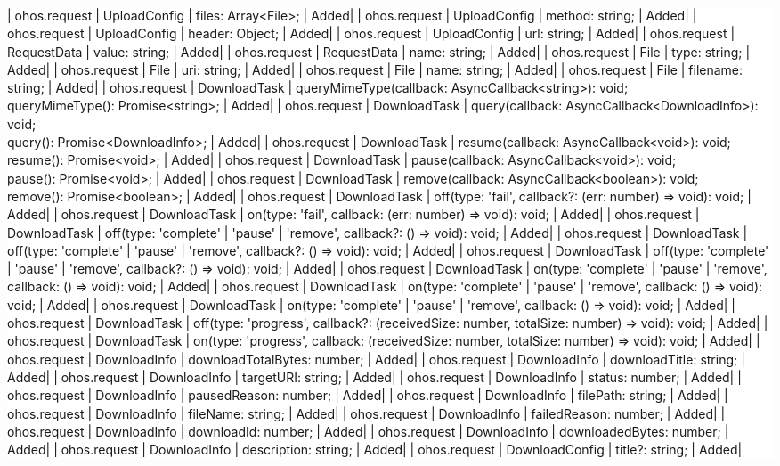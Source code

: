 | ohos.request | UploadConfig | files: Array\<File>; | Added|
| ohos.request | UploadConfig | method: string; | Added|
| ohos.request | UploadConfig | header: Object; | Added|
| ohos.request | UploadConfig | url: string; | Added|
| ohos.request | RequestData | value: string; | Added|
| ohos.request | RequestData | name: string; | Added|
| ohos.request | File | type: string; | Added|
| ohos.request | File | uri: string; | Added|
| ohos.request | File | name: string; | Added|
| ohos.request | File | filename: string; | Added|
| ohos.request | DownloadTask | queryMimeType(callback: AsyncCallback\<string>): void;<br>queryMimeType(): Promise\<string>; | Added|
| ohos.request | DownloadTask | query(callback: AsyncCallback\<DownloadInfo>): void;<br>query(): Promise\<DownloadInfo>; | Added|
| ohos.request | DownloadTask | resume(callback: AsyncCallback\<void>): void;<br>resume(): Promise\<void>; | Added|
| ohos.request | DownloadTask | pause(callback: AsyncCallback\<void>): void;<br>pause(): Promise\<void>; | Added|
| ohos.request | DownloadTask | remove(callback: AsyncCallback\<boolean>): void;<br>remove(): Promise\<boolean>; | Added|
| ohos.request | DownloadTask | off(type: 'fail', callback?: (err: number) => void): void; | Added|
| ohos.request | DownloadTask | on(type: 'fail', callback: (err: number) => void): void; | Added|
| ohos.request | DownloadTask | off(type: 'complete' \| 'pause' \| 'remove', callback?: () => void): void; | Added|
| ohos.request | DownloadTask | off(type: 'complete' \| 'pause' \| 'remove', callback?: () => void): void; | Added|
| ohos.request | DownloadTask | off(type: 'complete' \| 'pause' \| 'remove', callback?: () => void): void; | Added|
| ohos.request | DownloadTask | on(type: 'complete' \| 'pause' \| 'remove', callback: () => void): void; | Added|
| ohos.request | DownloadTask | on(type: 'complete' \| 'pause' \| 'remove', callback: () => void): void; | Added|
| ohos.request | DownloadTask | on(type: 'complete' \| 'pause' \| 'remove', callback: () => void): void; | Added|
| ohos.request | DownloadTask | off(type: 'progress', callback?: (receivedSize: number, totalSize: number) => void): void; | Added|
| ohos.request | DownloadTask | on(type: 'progress', callback: (receivedSize: number, totalSize: number) => void): void; | Added|
| ohos.request | DownloadInfo | downloadTotalBytes: number; | Added|
| ohos.request | DownloadInfo | downloadTitle: string; | Added|
| ohos.request | DownloadInfo | targetURI: string; | Added|
| ohos.request | DownloadInfo | status: number; | Added|
| ohos.request | DownloadInfo | pausedReason: number; | Added|
| ohos.request | DownloadInfo | filePath: string; | Added|
| ohos.request | DownloadInfo | fileName: string; | Added|
| ohos.request | DownloadInfo | failedReason: number; | Added|
| ohos.request | DownloadInfo | downloadId: number; | Added|
| ohos.request | DownloadInfo | downloadedBytes: number; | Added|
| ohos.request | DownloadInfo | description: string; | Added|
| ohos.request | DownloadConfig | title?: string; | Added|